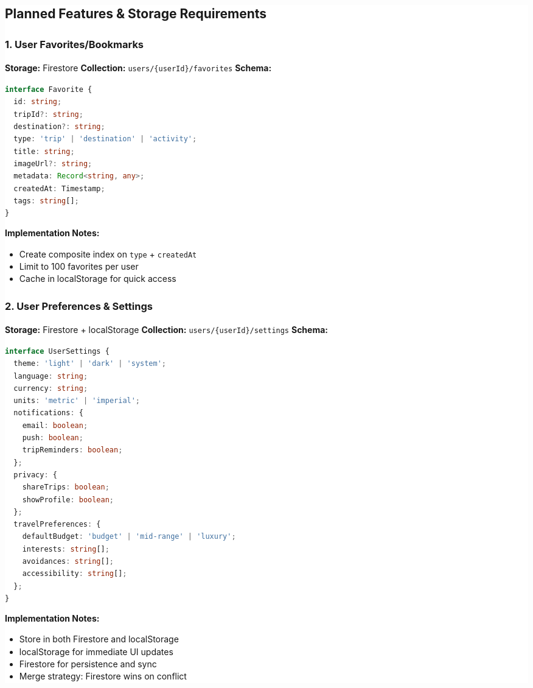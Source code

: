 ## Planned Features & Storage Requirements

### 1. User Favorites/Bookmarks
**Storage:** Firestore
**Collection:** `users/{userId}/favorites`
**Schema:**
```typescript
interface Favorite {
  id: string;
  tripId?: string;
  destination?: string;
  type: 'trip' | 'destination' | 'activity';
  title: string;
  imageUrl?: string;
  metadata: Record<string, any>;
  createdAt: Timestamp;
  tags: string[];
}
```
**Implementation Notes:**
- Create composite index on `type` + `createdAt`
- Limit to 100 favorites per user
- Cache in localStorage for quick access

### 2. User Preferences & Settings
**Storage:** Firestore + localStorage
**Collection:** `users/{userId}/settings`
**Schema:**
```typescript
interface UserSettings {
  theme: 'light' | 'dark' | 'system';
  language: string;
  currency: string;
  units: 'metric' | 'imperial';
  notifications: {
    email: boolean;
    push: boolean;
    tripReminders: boolean;
  };
  privacy: {
    shareTrips: boolean;
    showProfile: boolean;
  };
  travelPreferences: {
    defaultBudget: 'budget' | 'mid-range' | 'luxury';
    interests: string[];
    avoidances: string[];
    accessibility: string[];
  };
}
```
**Implementation Notes:**
- Store in both Firestore and localStorage
- localStorage for immediate UI updates
- Firestore for persistence and sync
- Merge strategy: Firestore wins on conflict
